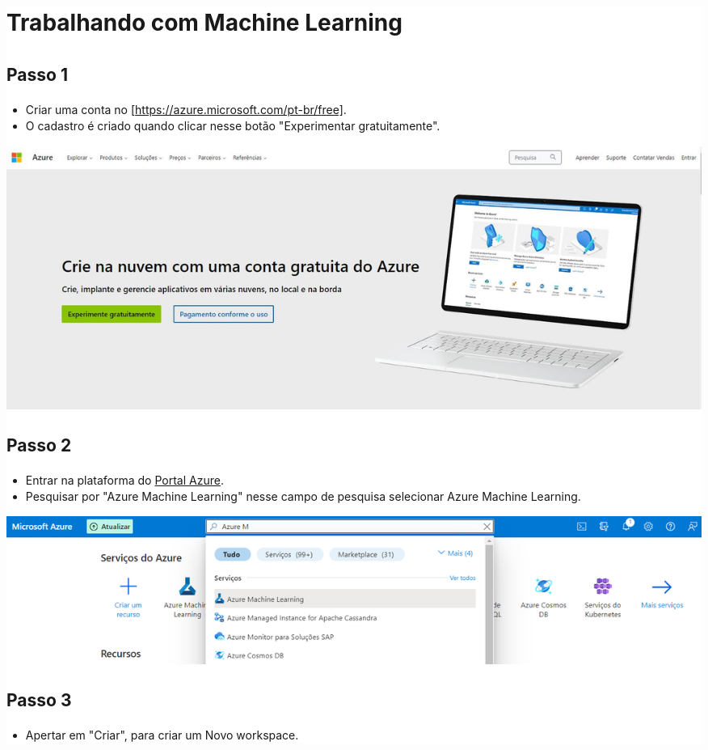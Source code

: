 # Trabalhando com Machine Learning


## Passo 1

- Criar uma conta no [https://azure.microsoft.com/pt-br/free].
- O cadastro é criado quando clicar nesse botão "Experimentar gratuitamente".

<img align="center" src="../img/dp01_01.jpg"/>
<br>

## Passo 2

- Entrar na plataforma do [Portal Azure](https://portal.azure.com).
- Pesquisar por "Azure Machine Learning" nesse campo de pesquisa selecionar Azure Machine Learning.

<img align="center" src="../img/dp01_02.jpg"/>
<br>

## Passo 3
- Apertar em "Criar", para criar um Novo workspace.
